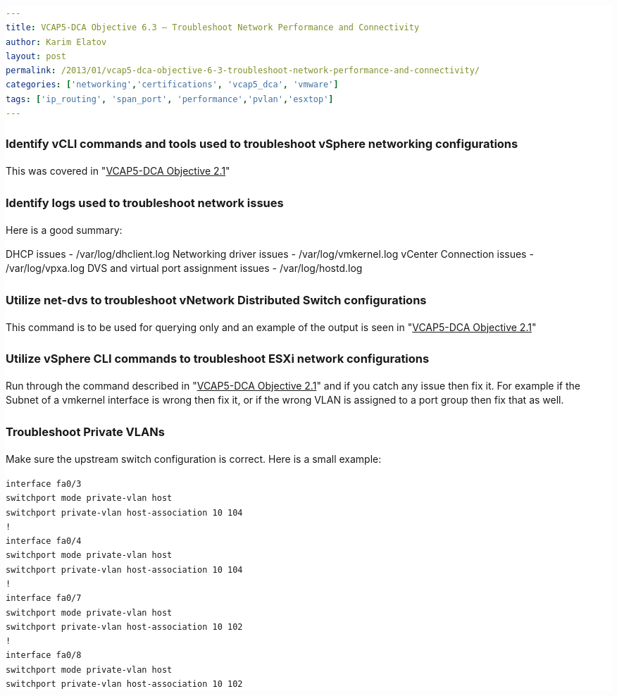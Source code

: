 ```yaml
---
title: VCAP5-DCA Objective 6.3 – Troubleshoot Network Performance and Connectivity
author: Karim Elatov
layout: post
permalink: /2013/01/vcap5-dca-objective-6-3-troubleshoot-network-performance-and-connectivity/
categories: ['networking','certifications', 'vcap5_dca', 'vmware']
tags: ['ip_routing', 'span_port', 'performance','pvlan','esxtop']
---
```


### Identify vCLI commands and tools used to troubleshoot vSphere networking configurations

This was covered in "[VCAP5-DCA Objective 2.1](/2012/10/vcap5-dca-objective-2-1-implement-and-manage-complex-virtual-networks/)"

### Identify logs used to troubleshoot network issues

Here is a good summary:

DHCP issues - /var/log/dhclient.log
Networking driver issues - /var/log/vmkernel.log
vCenter Connection issues - /var/log/vpxa.log
DVS and virtual port assignment issues - /var/log/hostd.log

### Utilize net-dvs to troubleshoot vNetwork Distributed Switch configurations

This command is to be used for querying only and an example of the output is seen in "[VCAP5-DCA Objective 2.1](/2012/10/vcap5-dca-objective-2-1-implement-and-manage-complex-virtual-networks/)"

### Utilize vSphere CLI commands to troubleshoot ESXi network configurations

Run through the command described in "[VCAP5-DCA Objective 2.1](/2012/10/vcap5-dca-objective-2-1-implement-and-manage-complex-virtual-networks/)" and if you catch any issue then fix it. For example if the Subnet of a vmkernel interface is wrong then fix it, or if the wrong VLAN is assigned to a port group then fix that as well.

### Troubleshoot Private VLANs

Make sure the upstream switch configuration is correct. Here is a small example:


	interface fa0/3
	switchport mode private-vlan host
	switchport private-vlan host-association 10 104
	!
	interface fa0/4
	switchport mode private-vlan host
	switchport private-vlan host-association 10 104
	!
	interface fa0/7
	switchport mode private-vlan host
	switchport private-vlan host-association 10 102
	!
	interface fa0/8
	switchport mode private-vlan host
	switchport private-vlan host-association 10 102
